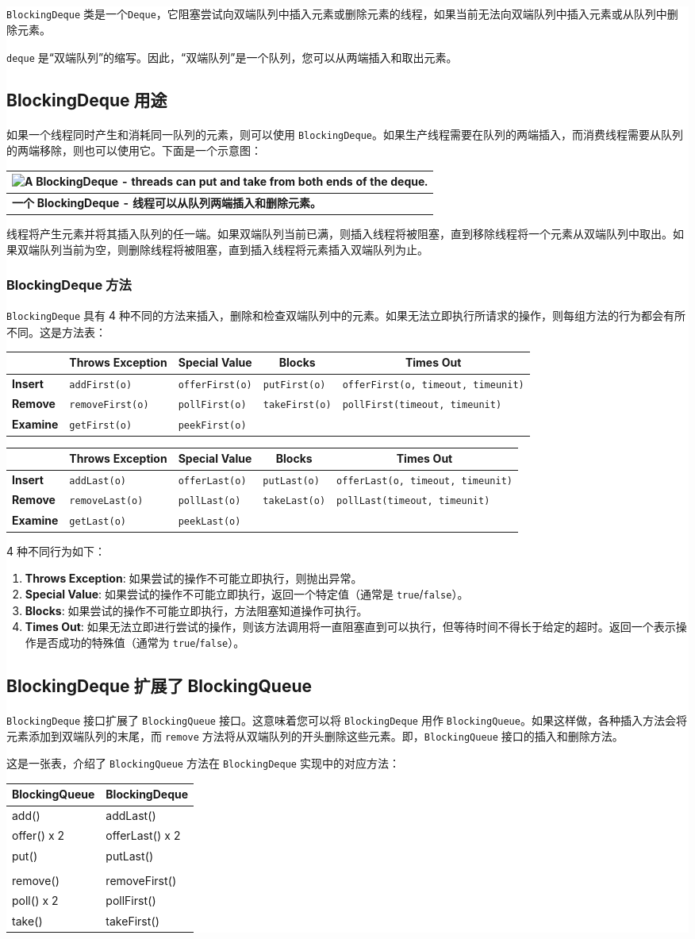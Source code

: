 `BlockingDeque` 类是一个`Deque`，它阻塞尝试向双端队列中插入元素或删除元素的线程，如果当前无法向双端队列中插入元素或从队列中删除元素。

`deque` 是“双端队列”的缩写。因此，“双端队列”是一个队列，您可以从两端插入和取出元素。

## BlockingDeque 用途

如果一个线程同时产生和消耗同一队列的元素，则可以使用 `BlockingDeque`。如果生产线程需要在队列的两端插入，而消费线程需要从队列的两端移除，则也可以使用它。下面是一个示意图：

| ![A BlockingDeque - threads can put and take from both ends of the deque.](http://tutorials.jenkov.com/images/java-concurrency-utils/blocking-deque.png) |
| ------------------------------------------------------------ |
| **一个 BlockingDeque - 线程可以从队列两端插入和删除元素。**  |

线程将产生元素并将其插入队列的任一端。如果双端队列当前已满，则插入线程将被阻塞，直到移除线程将一个元素从双端队列中取出。如果双端队列当前为空，则删除线程将被阻塞，直到插入线程将元素插入双端队列为止。

### BlockingDeque 方法

`BlockingDeque` 具有 4 种不同的方法来插入，删除和检查双端队列中的元素。如果无法立即执行所请求的操作，则每组方法的行为都会有所不同。这是方法表：

|             | **Throws Exception** | **Special Value** | **Blocks**     | **Times Out**                      |
| ----------- | -------------------- | ----------------- | -------------- | ---------------------------------- |
| **Insert**  | `addFirst(o)`        | `offerFirst(o)`   | `putFirst(o)`  | `offerFirst(o, timeout, timeunit)` |
| **Remove**  | `removeFirst(o)`     | `pollFirst(o)`    | `takeFirst(o)` | `pollFirst(timeout, timeunit)`     |
| **Examine** | `getFirst(o)`        | `peekFirst(o)`    | ` `            | ` `                                |

|             | **Throws Exception** | **Special Value** | **Blocks**    | **Times Out**                     |
| ----------- | -------------------- | ----------------- | ------------- | --------------------------------- |
| **Insert**  | `addLast(o)`         | `offerLast(o)`    | `putLast(o)`  | `offerLast(o, timeout, timeunit)` |
| **Remove**  | `removeLast(o)`      | `pollLast(o)`     | `takeLast(o)` | `pollLast(timeout, timeunit)`     |
| **Examine** | `getLast(o)`         | `peekLast(o)`     | ` `           | ` `                               |

4 种不同行为如下：

1. **Throws Exception**:
   如果尝试的操作不可能立即执行，则抛出异常。
2. **Special Value**:
   如果尝试的操作不可能立即执行，返回一个特定值（通常是 `true`/`false`）。
3. **Blocks**:
   如果尝试的操作不可能立即执行，方法阻塞知道操作可执行。
4. **Times Out**:
   如果无法立即进行尝试的操作，则该方法调用将一直阻塞直到可以执行，但等待时间不得长于给定的超时。返回一个表示操作是否成功的特殊值（通常为 `true`/`false`）。

## BlockingDeque 扩展了 BlockingQueue

`BlockingDeque` 接口扩展了 `BlockingQueue` 接口。这意味着您可以将 `BlockingDeque` 用作 `BlockingQueue`。如果这样做，各种插入方法会将元素添加到双端队列的末尾，而 `remove` 方法将从双端队列的开头删除这些元素。即，`BlockingQueue` 接口的插入和删除方法。

这是一张表，介绍了 `BlockingQueue` 方法在 `BlockingDeque` 实现中的对应方法：

| **BlockingQueue** | **BlockingDeque** |
| ----------------- | ----------------- |
| add()             | addLast()         |
| offer() x 2       | offerLast() x 2   |
| put()             | putLast()         |
|                   |                   |
| remove()          | removeFirst()     |
| poll() x 2        | pollFirst()       |
| take()            | takeFirst()       |